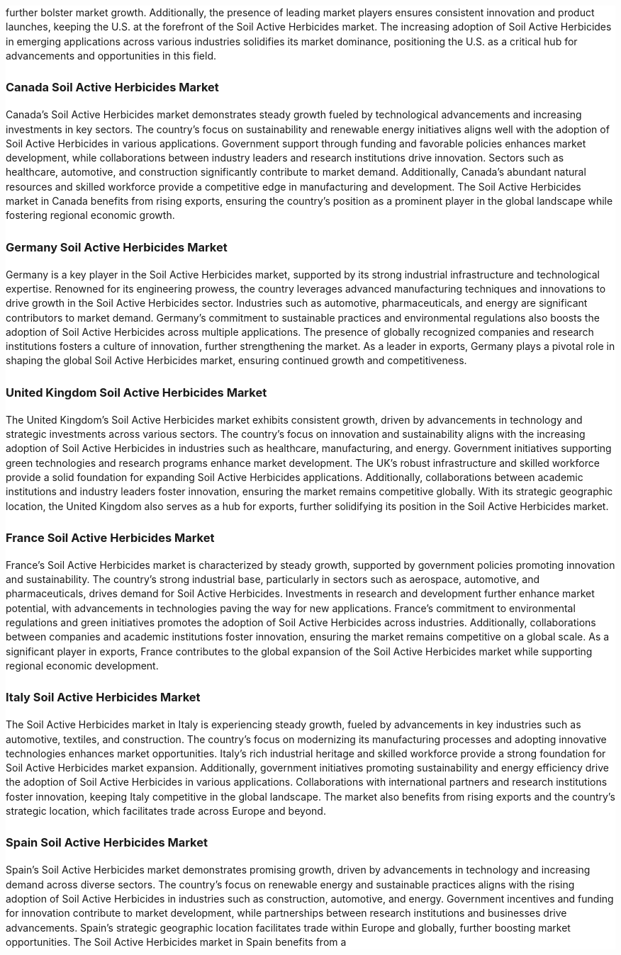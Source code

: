 further bolster market growth. Additionally, the presence of leading market players ensures consistent innovation and product launches, keeping the U.S. at the forefront of the Soil Active Herbicides market. The increasing adoption of Soil Active Herbicides in emerging applications across various industries solidifies its market dominance, positioning the U.S. as a critical hub for advancements and opportunities in this field.</p><h3>Canada Soil Active Herbicides Market</h3><p>Canada&rsquo;s Soil Active Herbicides market demonstrates steady growth fueled by technological advancements and increasing investments in key sectors. The country&rsquo;s focus on sustainability and renewable energy initiatives aligns well with the adoption of Soil Active Herbicides in various applications. Government support through funding and favorable policies enhances market development, while collaborations between industry leaders and research institutions drive innovation. Sectors such as healthcare, automotive, and construction significantly contribute to market demand. Additionally, Canada&rsquo;s abundant natural resources and skilled workforce provide a competitive edge in manufacturing and development. The Soil Active Herbicides market in Canada benefits from rising exports, ensuring the country&rsquo;s position as a prominent player in the global landscape while fostering regional economic growth.</p><h3>Germany Soil Active Herbicides Market</h3><p>Germany is a key player in the Soil Active Herbicides market, supported by its strong industrial infrastructure and technological expertise. Renowned for its engineering prowess, the country leverages advanced manufacturing techniques and innovations to drive growth in the Soil Active Herbicides sector. Industries such as automotive, pharmaceuticals, and energy are significant contributors to market demand. Germany&rsquo;s commitment to sustainable practices and environmental regulations also boosts the adoption of Soil Active Herbicides across multiple applications. The presence of globally recognized companies and research institutions fosters a culture of innovation, further strengthening the market. As a leader in exports, Germany plays a pivotal role in shaping the global Soil Active Herbicides market, ensuring continued growth and competitiveness.</p><h3>United Kingdom Soil Active Herbicides Market</h3><p>The United Kingdom&rsquo;s Soil Active Herbicides market exhibits consistent growth, driven by advancements in technology and strategic investments across various sectors. The country&rsquo;s focus on innovation and sustainability aligns with the increasing adoption of Soil Active Herbicides in industries such as healthcare, manufacturing, and energy. Government initiatives supporting green technologies and research programs enhance market development. The UK&rsquo;s robust infrastructure and skilled workforce provide a solid foundation for expanding Soil Active Herbicides applications. Additionally, collaborations between academic institutions and industry leaders foster innovation, ensuring the market remains competitive globally. With its strategic geographic location, the United Kingdom also serves as a hub for exports, further solidifying its position in the Soil Active Herbicides market.</p><h3>France Soil Active Herbicides Market</h3><p>France&rsquo;s Soil Active Herbicides market is characterized by steady growth, supported by government policies promoting innovation and sustainability. The country&rsquo;s strong industrial base, particularly in sectors such as aerospace, automotive, and pharmaceuticals, drives demand for Soil Active Herbicides. Investments in research and development further enhance market potential, with advancements in technologies paving the way for new applications. France&rsquo;s commitment to environmental regulations and green initiatives promotes the adoption of Soil Active Herbicides across industries. Additionally, collaborations between companies and academic institutions foster innovation, ensuring the market remains competitive on a global scale. As a significant player in exports, France contributes to the global expansion of the Soil Active Herbicides market while supporting regional economic development.</p><h3>Italy Soil Active Herbicides Market</h3><p>The Soil Active Herbicides market in Italy is experiencing steady growth, fueled by advancements in key industries such as automotive, textiles, and construction. The country&rsquo;s focus on modernizing its manufacturing processes and adopting innovative technologies enhances market opportunities. Italy&rsquo;s rich industrial heritage and skilled workforce provide a strong foundation for Soil Active Herbicides market expansion. Additionally, government initiatives promoting sustainability and energy efficiency drive the adoption of Soil Active Herbicides in various applications. Collaborations with international partners and research institutions foster innovation, keeping Italy competitive in the global landscape. The market also benefits from rising exports and the country&rsquo;s strategic location, which facilitates trade across Europe and beyond.</p><h3>Spain Soil Active Herbicides Market</h3><p>Spain&rsquo;s Soil Active Herbicides market demonstrates promising growth, driven by advancements in technology and increasing demand across diverse sectors. The country&rsquo;s focus on renewable energy and sustainable practices aligns with the rising adoption of Soil Active Herbicides in industries such as construction, automotive, and energy. Government incentives and funding for innovation contribute to market development, while partnerships between research institutions and businesses drive advancements. Spain&rsquo;s strategic geographic location facilitates trade within Europe and globally, further boosting market opportunities. The Soil Active Herbicides market in Spain benefits from a